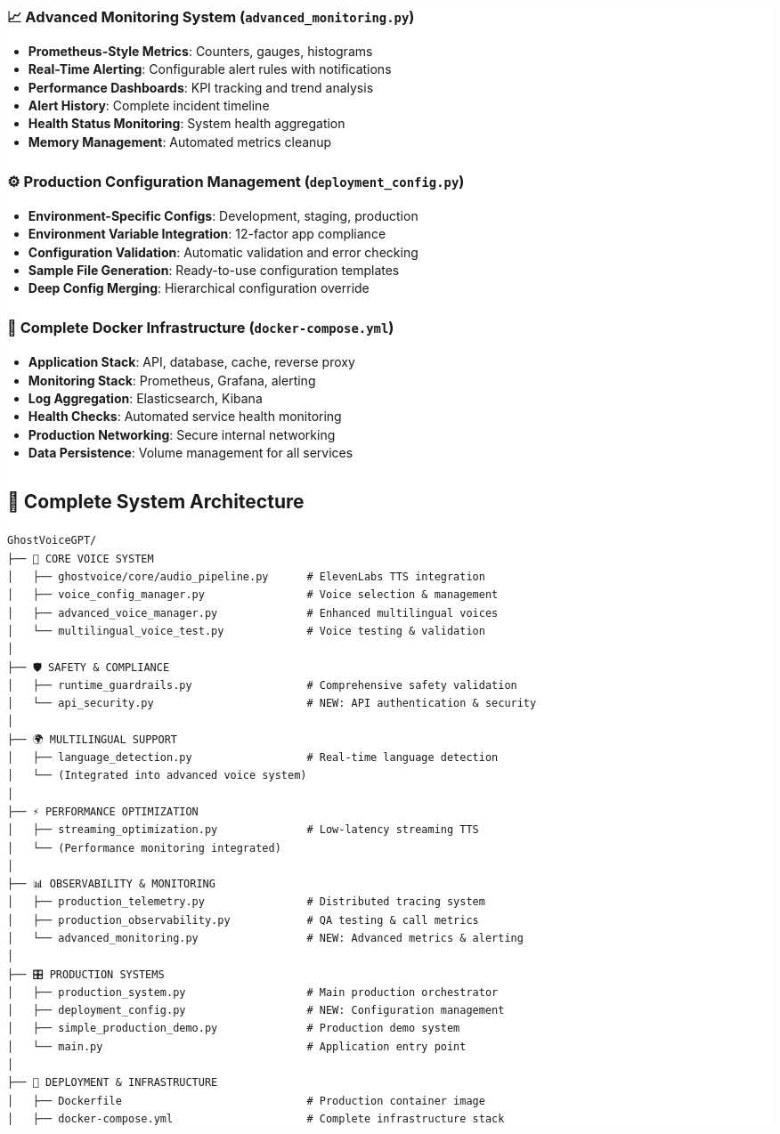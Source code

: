 ### 📈 **Advanced Monitoring System** (`advanced_monitoring.py`)
- **Prometheus-Style Metrics**: Counters, gauges, histograms
- **Real-Time Alerting**: Configurable alert rules with notifications
- **Performance Dashboards**: KPI tracking and trend analysis
- **Alert History**: Complete incident timeline
- **Health Status Monitoring**: System health aggregation
- **Memory Management**: Automated metrics cleanup

### ⚙️ **Production Configuration Management** (`deployment_config.py`)
- **Environment-Specific Configs**: Development, staging, production
- **Environment Variable Integration**: 12-factor app compliance
- **Configuration Validation**: Automatic validation and error checking
- **Sample File Generation**: Ready-to-use configuration templates
- **Deep Config Merging**: Hierarchical configuration override

### 🐳 **Complete Docker Infrastructure** (`docker-compose.yml`)
- **Application Stack**: API, database, cache, reverse proxy
- **Monitoring Stack**: Prometheus, Grafana, alerting
- **Log Aggregation**: Elasticsearch, Kibana
- **Health Checks**: Automated service health monitoring
- **Production Networking**: Secure internal networking
- **Data Persistence**: Volume management for all services

## 📁 Complete System Architecture

```
GhostVoiceGPT/
├── 🎤 CORE VOICE SYSTEM
│   ├── ghostvoice/core/audio_pipeline.py      # ElevenLabs TTS integration
│   ├── voice_config_manager.py                # Voice selection & management
│   ├── advanced_voice_manager.py              # Enhanced multilingual voices
│   └── multilingual_voice_test.py             # Voice testing & validation
│
├── 🛡️ SAFETY & COMPLIANCE
│   ├── runtime_guardrails.py                  # Comprehensive safety validation
│   └── api_security.py                        # NEW: API authentication & security
│
├── 🌍 MULTILINGUAL SUPPORT
│   ├── language_detection.py                  # Real-time language detection
│   └── (Integrated into advanced voice system)
│
├── ⚡ PERFORMANCE OPTIMIZATION
│   ├── streaming_optimization.py              # Low-latency streaming TTS
│   └── (Performance monitoring integrated)
│
├── 📊 OBSERVABILITY & MONITORING
│   ├── production_telemetry.py                # Distributed tracing system
│   ├── production_observability.py            # QA testing & call metrics
│   └── advanced_monitoring.py                 # NEW: Advanced metrics & alerting
│
├── 🎛️ PRODUCTION SYSTEMS
│   ├── production_system.py                   # Main production orchestrator
│   ├── deployment_config.py                   # NEW: Configuration management
│   ├── simple_production_demo.py              # Production demo system
│   └── main.py                                # Application entry point
│
├── 🐳 DEPLOYMENT & INFRASTRUCTURE
│   ├── Dockerfile                             # Production container image
│   ├── docker-compose.yml                     # Complete infrastructure stack
```